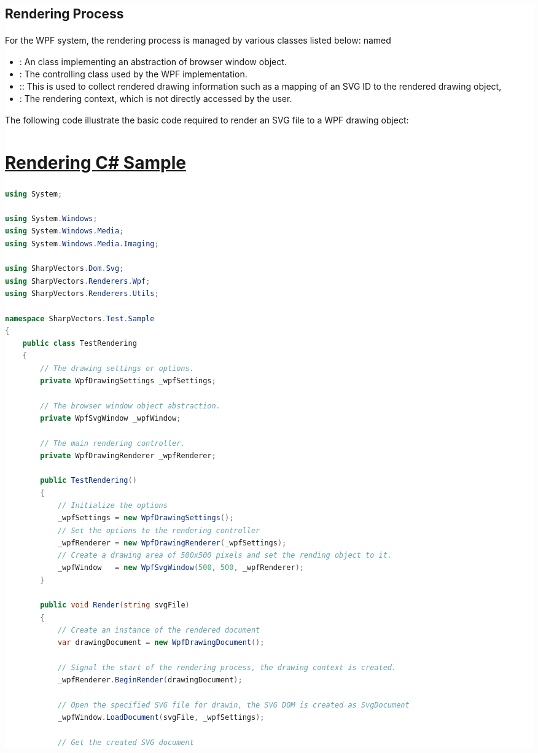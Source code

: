 ## Rendering Process

For the WPF system, the rendering process is managed by various classes listed below: named

* **[](xref:SharpVectors.Renderers.Utils.WpfSvgWindow)**: An class implementing an abstraction of browser window object.
* **[](xref:SharpVectors.Renderers.Wpf.WpfDrawingRenderer)**: The controlling class used by the WPF implementation.
* **[](xref:SharpVectors.Renderers.Wpf.WpfDrawingDocument)**:: This is used to collect rendered drawing information such as a mapping of an SVG ID to the rendered drawing object,
* **[](xref:SharpVectors.Renderers.Wpf.WpfDrawingContext)**: The rendering context, which is not directly accessed by the user.

The following code illustrate the basic code required to render an SVG file to a WPF drawing object:

# [Rendering C# Sample](#tab/csharp)
```csharp
using System;

using System.Windows;
using System.Windows.Media;
using System.Windows.Media.Imaging;

using SharpVectors.Dom.Svg;
using SharpVectors.Renderers.Wpf;
using SharpVectors.Renderers.Utils;

namespace SharpVectors.Test.Sample
{
    public class TestRendering
    {
        // The drawing settings or options.
        private WpfDrawingSettings _wpfSettings;

        // The browser window object abstraction.
        private WpfSvgWindow _wpfWindow;

        // The main rendering controller.
        private WpfDrawingRenderer _wpfRenderer;

        public TestRendering()
        {
            // Initialize the options
            _wpfSettings = new WpfDrawingSettings();
            // Set the options to the rendering controller
            _wpfRenderer = new WpfDrawingRenderer(_wpfSettings);
            // Create a drawing area of 500x500 pixels and set the rending object to it.
            _wpfWindow   = new WpfSvgWindow(500, 500, _wpfRenderer);
        }

        public void Render(string svgFile)
        {
            // Create an instance of the rendered document
            var drawingDocument = new WpfDrawingDocument();

            // Signal the start of the rendering process, the drawing context is created.
            _wpfRenderer.BeginRender(drawingDocument);

            // Open the specified SVG file for drawin, the SVG DOM is created as SvgDocument
            _wpfWindow.LoadDocument(svgFile, _wpfSettings);

            // Get the created SVG document
```